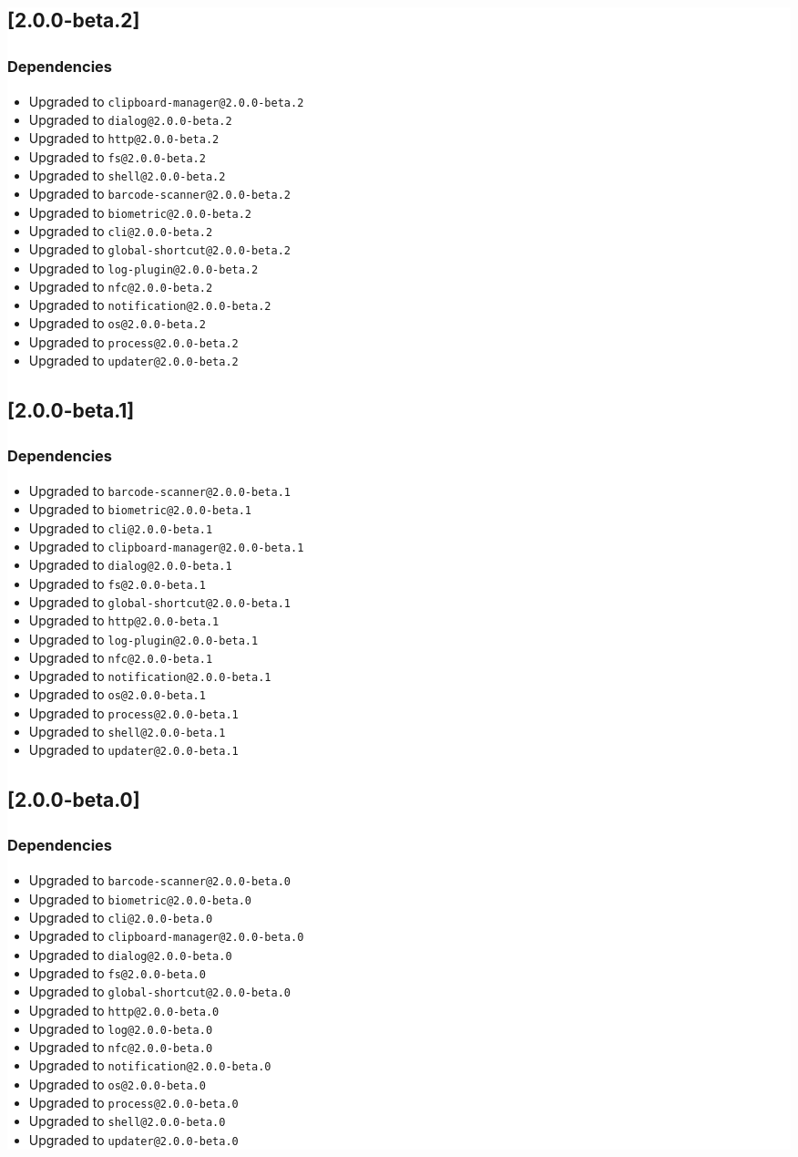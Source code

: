 ## \[2.0.0-beta.2]

### Dependencies

- Upgraded to `clipboard-manager@2.0.0-beta.2`
- Upgraded to `dialog@2.0.0-beta.2`
- Upgraded to `http@2.0.0-beta.2`
- Upgraded to `fs@2.0.0-beta.2`
- Upgraded to `shell@2.0.0-beta.2`
- Upgraded to `barcode-scanner@2.0.0-beta.2`
- Upgraded to `biometric@2.0.0-beta.2`
- Upgraded to `cli@2.0.0-beta.2`
- Upgraded to `global-shortcut@2.0.0-beta.2`
- Upgraded to `log-plugin@2.0.0-beta.2`
- Upgraded to `nfc@2.0.0-beta.2`
- Upgraded to `notification@2.0.0-beta.2`
- Upgraded to `os@2.0.0-beta.2`
- Upgraded to `process@2.0.0-beta.2`
- Upgraded to `updater@2.0.0-beta.2`

## \[2.0.0-beta.1]

### Dependencies

- Upgraded to `barcode-scanner@2.0.0-beta.1`
- Upgraded to `biometric@2.0.0-beta.1`
- Upgraded to `cli@2.0.0-beta.1`
- Upgraded to `clipboard-manager@2.0.0-beta.1`
- Upgraded to `dialog@2.0.0-beta.1`
- Upgraded to `fs@2.0.0-beta.1`
- Upgraded to `global-shortcut@2.0.0-beta.1`
- Upgraded to `http@2.0.0-beta.1`
- Upgraded to `log-plugin@2.0.0-beta.1`
- Upgraded to `nfc@2.0.0-beta.1`
- Upgraded to `notification@2.0.0-beta.1`
- Upgraded to `os@2.0.0-beta.1`
- Upgraded to `process@2.0.0-beta.1`
- Upgraded to `shell@2.0.0-beta.1`
- Upgraded to `updater@2.0.0-beta.1`

## \[2.0.0-beta.0]

### Dependencies

- Upgraded to `barcode-scanner@2.0.0-beta.0`
- Upgraded to `biometric@2.0.0-beta.0`
- Upgraded to `cli@2.0.0-beta.0`
- Upgraded to `clipboard-manager@2.0.0-beta.0`
- Upgraded to `dialog@2.0.0-beta.0`
- Upgraded to `fs@2.0.0-beta.0`
- Upgraded to `global-shortcut@2.0.0-beta.0`
- Upgraded to `http@2.0.0-beta.0`
- Upgraded to `log@2.0.0-beta.0`
- Upgraded to `nfc@2.0.0-beta.0`
- Upgraded to `notification@2.0.0-beta.0`
- Upgraded to `os@2.0.0-beta.0`
- Upgraded to `process@2.0.0-beta.0`
- Upgraded to `shell@2.0.0-beta.0`
- Upgraded to `updater@2.0.0-beta.0`
